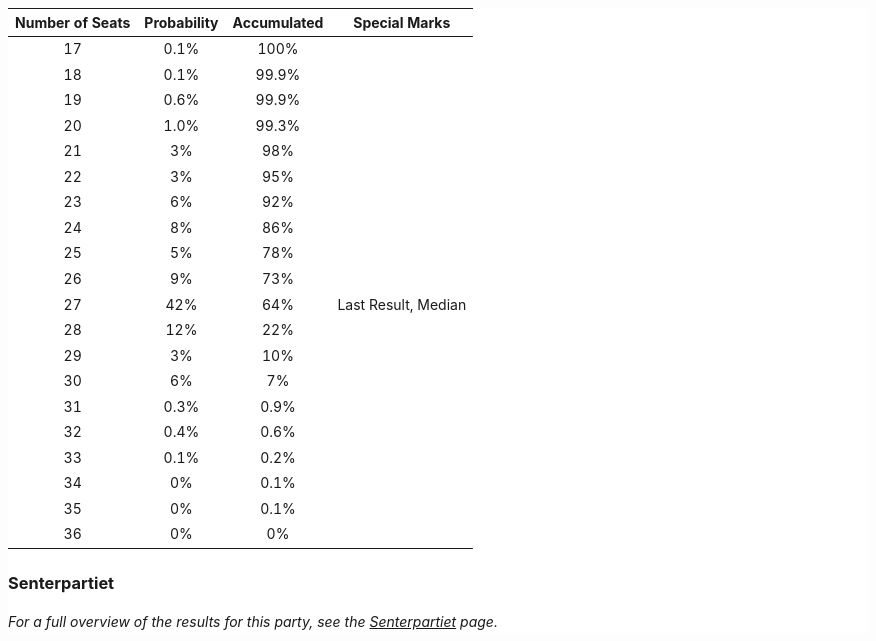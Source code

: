 | Number of Seats | Probability | Accumulated | Special Marks |
|:---------------:|:-----------:|:-----------:|:-------------:|
| 17 | 0.1% | 100% |  |
| 18 | 0.1% | 99.9% |  |
| 19 | 0.6% | 99.9% |  |
| 20 | 1.0% | 99.3% |  |
| 21 | 3% | 98% |  |
| 22 | 3% | 95% |  |
| 23 | 6% | 92% |  |
| 24 | 8% | 86% |  |
| 25 | 5% | 78% |  |
| 26 | 9% | 73% |  |
| 27 | 42% | 64% | Last Result, Median |
| 28 | 12% | 22% |  |
| 29 | 3% | 10% |  |
| 30 | 6% | 7% |  |
| 31 | 0.3% | 0.9% |  |
| 32 | 0.4% | 0.6% |  |
| 33 | 0.1% | 0.2% |  |
| 34 | 0% | 0.1% |  |
| 35 | 0% | 0.1% |  |
| 36 | 0% | 0% |  |

### Senterpartiet

*For a full overview of the results for this party, see the [Senterpartiet](party-senterpartiet.html) page.*
